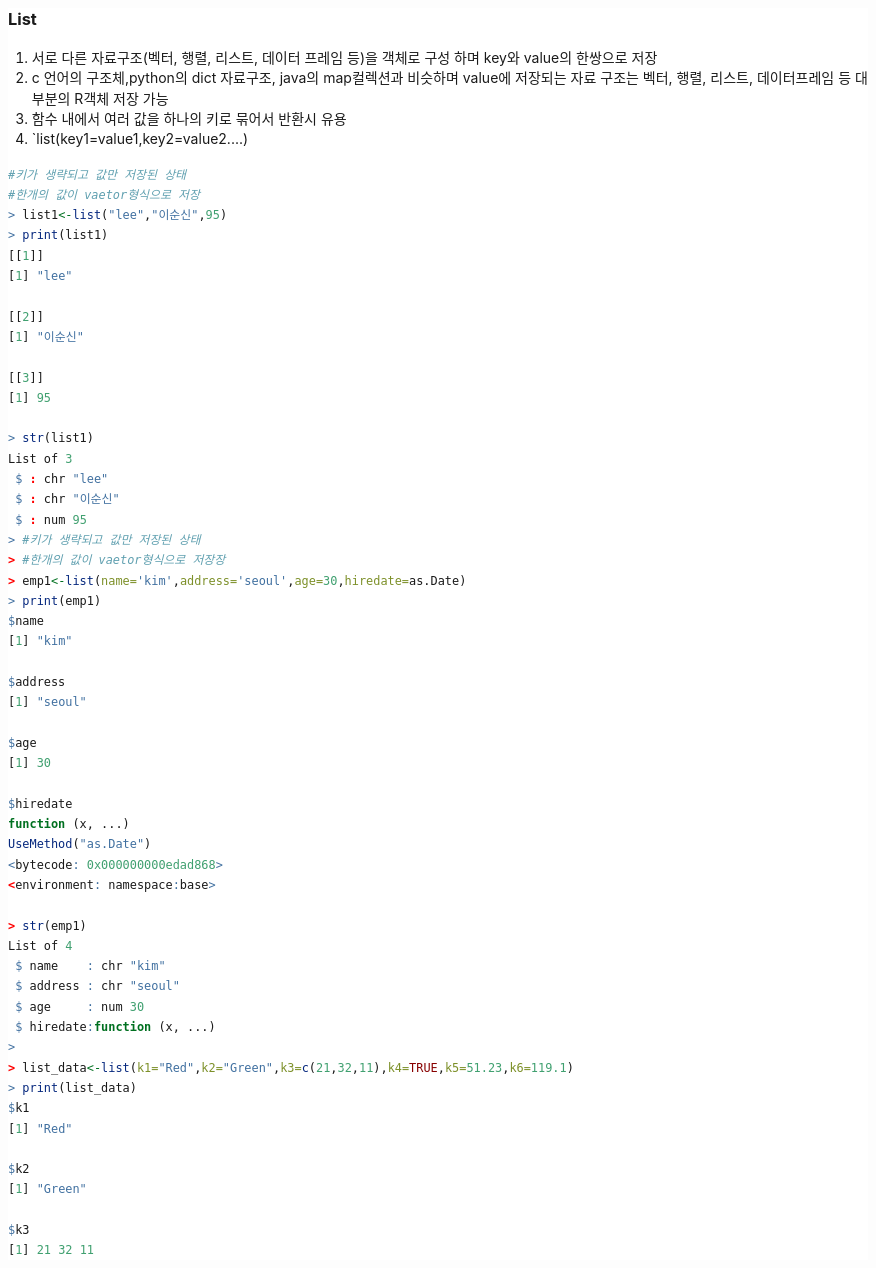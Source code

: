 ### List

1. 서로 다른 자료구조(벡터, 행렬, 리스트, 데이터 프레임 등)을 객체로 구성 하며 key와 value의 한쌍으로 저장
2. c 언어의 구조체,python의 dict 자료구조, java의 map컬렉션과 비슷하며 value에 저장되는 자료 구조는 벡터, 행렬, 리스트, 데이터프레임 등 대부분의 R객체 저장 가능
3. 함수 내에서 여러 값을 하나의 키로 묶어서 반환시 유용
4. `list(key1=value1,key2=value2....)

```r
#키가 생략되고 값만 저장된 상태
#한개의 값이 vaetor형식으로 저장
> list1<-list("lee","이순신",95)
> print(list1)
[[1]]
[1] "lee"

[[2]]
[1] "이순신"

[[3]]
[1] 95

> str(list1)
List of 3
 $ : chr "lee"
 $ : chr "이순신"
 $ : num 95
> #키가 생략되고 값만 저장된 상태
> #한개의 값이 vaetor형식으로 저장장
> emp1<-list(name='kim',address='seoul',age=30,hiredate=as.Date)
> print(emp1)
$name
[1] "kim"

$address
[1] "seoul"

$age
[1] 30

$hiredate
function (x, ...) 
UseMethod("as.Date")
<bytecode: 0x000000000edad868>
<environment: namespace:base>

> str(emp1)
List of 4
 $ name    : chr "kim"
 $ address : chr "seoul"
 $ age     : num 30
 $ hiredate:function (x, ...)  
> 
> list_data<-list(k1="Red",k2="Green",k3=c(21,32,11),k4=TRUE,k5=51.23,k6=119.1)
> print(list_data)
$k1
[1] "Red"

$k2
[1] "Green"

$k3
[1] 21 32 11

```